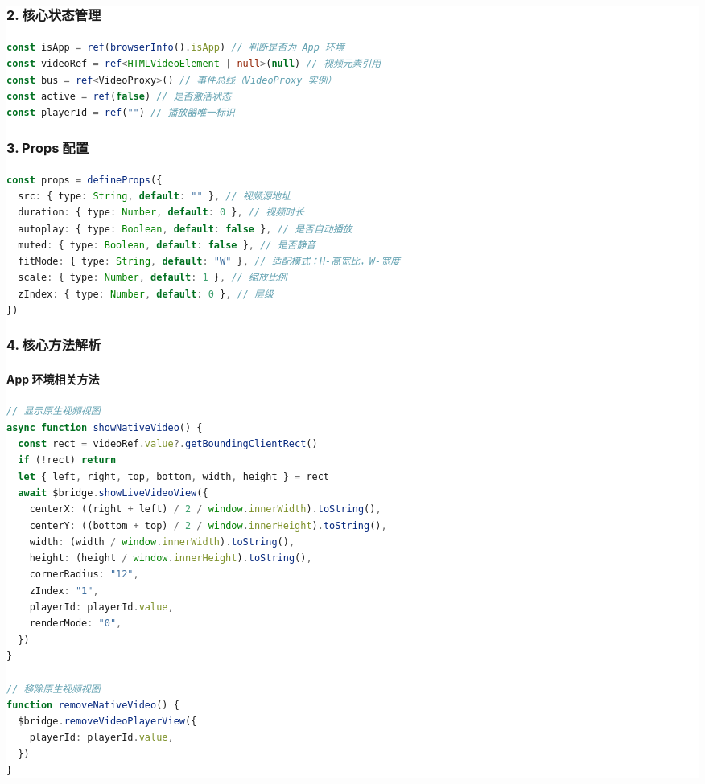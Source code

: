 ### 2. 核心状态管理

```typescript
const isApp = ref(browserInfo().isApp) // 判断是否为 App 环境
const videoRef = ref<HTMLVideoElement | null>(null) // 视频元素引用
const bus = ref<VideoProxy>() // 事件总线（VideoProxy 实例）
const active = ref(false) // 是否激活状态
const playerId = ref("") // 播放器唯一标识
```

### 3. Props 配置

```typescript
const props = defineProps({
  src: { type: String, default: "" }, // 视频源地址
  duration: { type: Number, default: 0 }, // 视频时长
  autoplay: { type: Boolean, default: false }, // 是否自动播放
  muted: { type: Boolean, default: false }, // 是否静音
  fitMode: { type: String, default: "W" }, // 适配模式：H-高宽比，W-宽度
  scale: { type: Number, default: 1 }, // 缩放比例
  zIndex: { type: Number, default: 0 }, // 层级
})
```

### 4. 核心方法解析

#### **App 环境相关方法**

```typescript
// 显示原生视频视图
async function showNativeVideo() {
  const rect = videoRef.value?.getBoundingClientRect()
  if (!rect) return
  let { left, right, top, bottom, width, height } = rect
  await $bridge.showLiveVideoView({
    centerX: ((right + left) / 2 / window.innerWidth).toString(),
    centerY: ((bottom + top) / 2 / window.innerHeight).toString(),
    width: (width / window.innerWidth).toString(),
    height: (height / window.innerHeight).toString(),
    cornerRadius: "12",
    zIndex: "1",
    playerId: playerId.value,
    renderMode: "0",
  })
}

// 移除原生视频视图
function removeNativeVideo() {
  $bridge.removeVideoPlayerView({
    playerId: playerId.value,
  })
}
```
